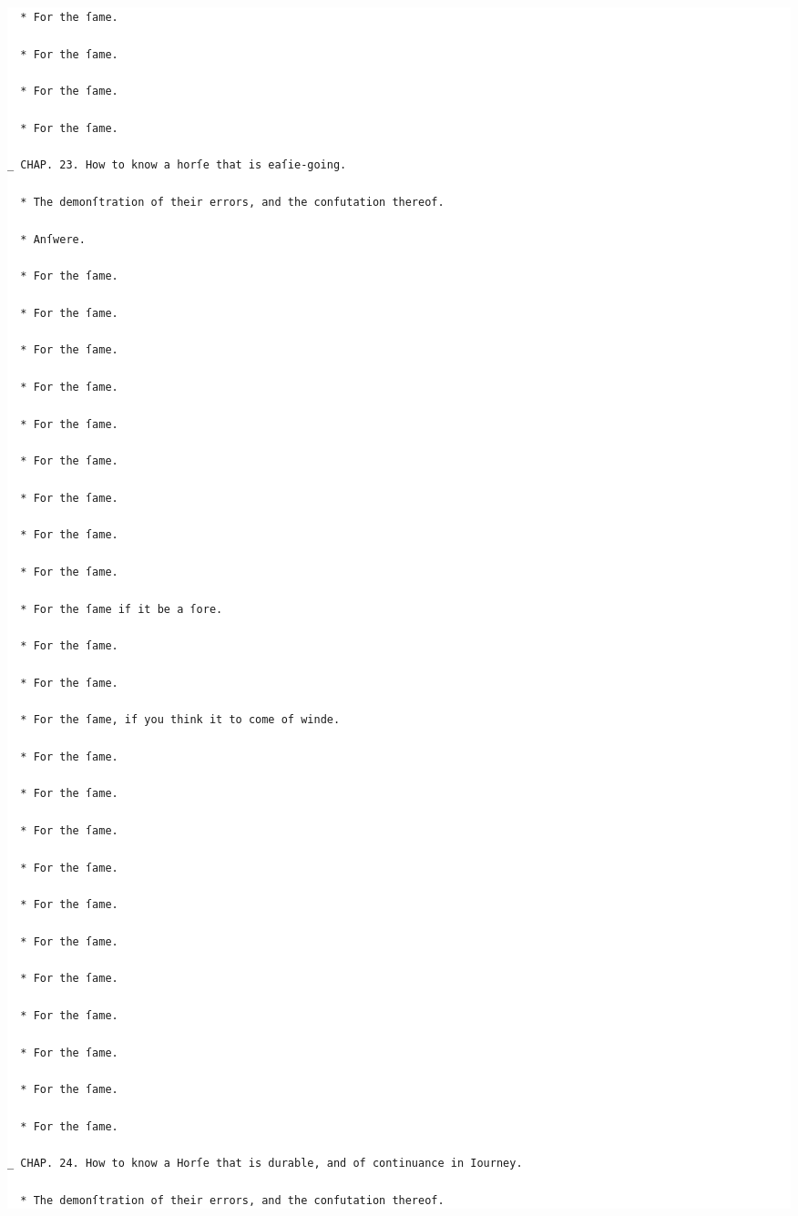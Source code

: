       * For the ſame.

      * For the ſame.

      * For the ſame.

      * For the ſame.

    _ CHAP. 23. How to know a horſe that is eaſie-going.

      * The demonſtration of their errors, and the confutation thereof.

      * Anſwere.

      * For the ſame.

      * For the ſame.

      * For the ſame.

      * For the ſame.

      * For the ſame.

      * For the ſame.

      * For the ſame.

      * For the ſame.

      * For the ſame.

      * For the ſame if it be a ſore.

      * For the ſame.

      * For the ſame.

      * For the ſame, if you think it to come of winde.

      * For the ſame.

      * For the ſame.

      * For the ſame.

      * For the ſame.

      * For the ſame.

      * For the ſame.

      * For the ſame.

      * For the ſame.

      * For the ſame.

      * For the ſame.

      * For the ſame.

    _ CHAP. 24. How to know a Horſe that is durable, and of continuance in Iourney.

      * The demonſtration of their errors, and the confutation thereof.
